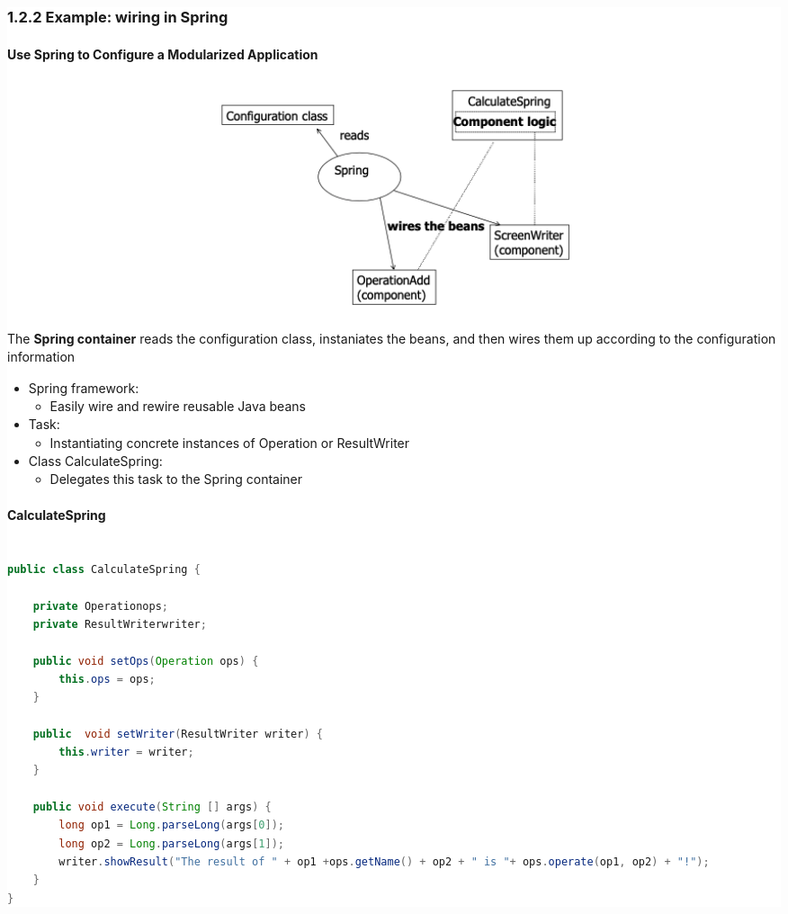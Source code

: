 ### 1.2.2 Example: wiring in Spring

#### Use Spring to Configure a Modularized Application

<p align="center">
<img src="images/1.2.2modularized.png" alt="drawing" width="400"/>
</p>

The **Spring container** reads the configuration class, instaniates the beans, and then wires them up according to the configuration information

* Spring framework:
	* Easily wire and rewire reusable Java beans
* Task: 
	* Instantiating concrete instances of Operation or ResultWriter
* Class CalculateSpring:
	* Delegates this task to the Spring container

<div style="page-break-after: always;"></div>

#### CalculateSpring

```java

public class CalculateSpring {

	private Operationops;
	private ResultWriterwriter;
	
	public void setOps(Operation ops) {
		this.ops = ops;
	}
	
	public  void setWriter(ResultWriter writer) {
		this.writer = writer;
	}
	
	public void execute(String [] args) {
		long op1 = Long.parseLong(args[0]);
		long op2 = Long.parseLong(args[1]);
		writer.showResult("The result of " + op1 +ops.getName() + op2 + " is "+ ops.operate(op1, op2) + "!");
	}   
}
```
